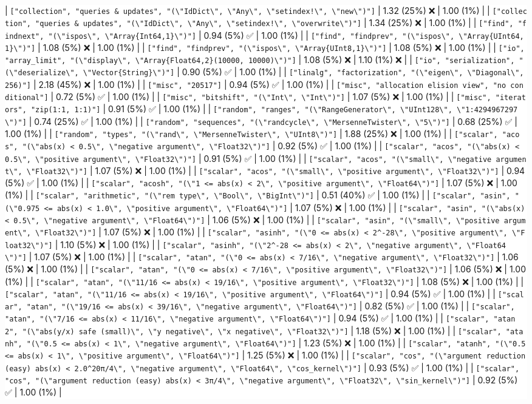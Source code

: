 | `["collection", "queries & updates", "(\"IdDict\", \"Any\", \"setindex!\", \"new\")"]` | 1.32 (25%) :x: | 1.00 (1%)  |
| `["collection", "queries & updates", "(\"IdDict\", \"Any\", \"setindex!\", \"overwrite\")"]` | 1.34 (25%) :x: | 1.00 (1%)  |
| `["find", "findnext", "(\"ispos\", \"Array{Int64,1}\")"]` | 0.94 (5%) :white_check_mark: | 1.00 (1%)  |
| `["find", "findprev", "(\"ispos\", \"Array{UInt64,1}\")"]` | 1.08 (5%) :x: | 1.00 (1%)  |
| `["find", "findprev", "(\"ispos\", \"Array{UInt8,1}\")"]` | 1.08 (5%) :x: | 1.00 (1%)  |
| `["io", "array_limit", "(\"display\", \"Array{Float64,2}(10000, 10000)\")"]` | 1.08 (5%) :x: | 1.10 (1%) :x: |
| `["io", "serialization", "(\"deserialize\", \"Vector{String}\")"]` | 0.90 (5%) :white_check_mark: | 1.00 (1%)  |
| `["linalg", "factorization", "(\"eigen\", \"Diagonal\", 256)"]` | 2.18 (45%) :x: | 1.00 (1%)  |
| `["misc", "20517"]` | 0.94 (5%) :white_check_mark: | 1.00 (1%)  |
| `["misc", "allocation elision view", "no conditional"]` | 0.72 (5%) :white_check_mark: | 1.00 (1%)  |
| `["misc", "bitshift", "(\"Int\", \"Int\")"]` | 1.07 (5%) :x: | 1.00 (1%)  |
| `["misc", "iterators", "zip(1:1, 1:1)"]` | 0.91 (5%) :white_check_mark: | 1.00 (1%)  |
| `["random", "ranges", "(\"RangeGenerator\", \"UInt128\", \"1:4294967297\")"]` | 0.74 (25%) :white_check_mark: | 1.00 (1%)  |
| `["random", "sequences", "(\"randcycle\", \"MersenneTwister\", \"5\")"]` | 0.68 (25%) :white_check_mark: | 1.00 (1%)  |
| `["random", "types", "(\"rand\", \"MersenneTwister\", \"UInt8\")"]` | 1.88 (25%) :x: | 1.00 (1%)  |
| `["scalar", "acos", "(\"abs(x) < 0.5\", \"negative argument\", \"Float32\")"]` | 0.92 (5%) :white_check_mark: | 1.00 (1%)  |
| `["scalar", "acos", "(\"abs(x) < 0.5\", \"positive argument\", \"Float32\")"]` | 0.91 (5%) :white_check_mark: | 1.00 (1%)  |
| `["scalar", "acos", "(\"small\", \"negative argument\", \"Float32\")"]` | 1.07 (5%) :x: | 1.00 (1%)  |
| `["scalar", "acos", "(\"small\", \"positive argument\", \"Float32\")"]` | 0.94 (5%) :white_check_mark: | 1.00 (1%)  |
| `["scalar", "acosh", "(\"1 <= abs(x) < 2\", \"positive argument\", \"Float64\")"]` | 1.07 (5%) :x: | 1.00 (1%)  |
| `["scalar", "arithmetic", "(\"rem type\", \"Bool\", \"BigInt\")"]` | 0.51 (40%) :white_check_mark: | 1.00 (1%)  |
| `["scalar", "asin", "(\"0.975 <= abs(x) < 1.0\", \"positive argument\", \"Float64\")"]` | 1.07 (5%) :x: | 1.00 (1%)  |
| `["scalar", "asin", "(\"abs(x) < 0.5\", \"negative argument\", \"Float64\")"]` | 1.06 (5%) :x: | 1.00 (1%)  |
| `["scalar", "asin", "(\"small\", \"positive argument\", \"Float32\")"]` | 1.07 (5%) :x: | 1.00 (1%)  |
| `["scalar", "asinh", "(\"0 <= abs(x) < 2^-28\", \"positive argument\", \"Float32\")"]` | 1.10 (5%) :x: | 1.00 (1%)  |
| `["scalar", "asinh", "(\"2^-28 <= abs(x) < 2\", \"negative argument\", \"Float64\")"]` | 1.07 (5%) :x: | 1.00 (1%)  |
| `["scalar", "atan", "(\"0 <= abs(x) < 7/16\", \"negative argument\", \"Float32\")"]` | 1.06 (5%) :x: | 1.00 (1%)  |
| `["scalar", "atan", "(\"0 <= abs(x) < 7/16\", \"positive argument\", \"Float32\")"]` | 1.06 (5%) :x: | 1.00 (1%)  |
| `["scalar", "atan", "(\"11/16 <= abs(x) < 19/16\", \"positive argument\", \"Float32\")"]` | 1.08 (5%) :x: | 1.00 (1%)  |
| `["scalar", "atan", "(\"11/16 <= abs(x) < 19/16\", \"positive argument\", \"Float64\")"]` | 0.94 (5%) :white_check_mark: | 1.00 (1%)  |
| `["scalar", "atan", "(\"19/16 <= abs(x) < 39/16\", \"negative argument\", \"Float64\")"]` | 0.82 (5%) :white_check_mark: | 1.00 (1%)  |
| `["scalar", "atan", "(\"7/16 <= abs(x) < 11/16\", \"negative argument\", \"Float64\")"]` | 0.94 (5%) :white_check_mark: | 1.00 (1%)  |
| `["scalar", "atan2", "(\"abs(y/x) safe (small)\", \"y negative\", \"x negative\", \"Float32\")"]` | 1.18 (5%) :x: | 1.00 (1%)  |
| `["scalar", "atanh", "(\"0.5 <= abs(x) < 1\", \"negative argument\", \"Float64\")"]` | 1.23 (5%) :x: | 1.00 (1%)  |
| `["scalar", "atanh", "(\"0.5 <= abs(x) < 1\", \"positive argument\", \"Float64\")"]` | 1.25 (5%) :x: | 1.00 (1%)  |
| `["scalar", "cos", "(\"argument reduction (easy) abs(x) < 2.0^20π/4\", \"negative argument\", \"Float64\", \"cos_kernel\")"]` | 0.93 (5%) :white_check_mark: | 1.00 (1%)  |
| `["scalar", "cos", "(\"argument reduction (easy) abs(x) < 3π/4\", \"negative argument\", \"Float32\", \"sin_kernel\")"]` | 0.92 (5%) :white_check_mark: | 1.00 (1%)  |